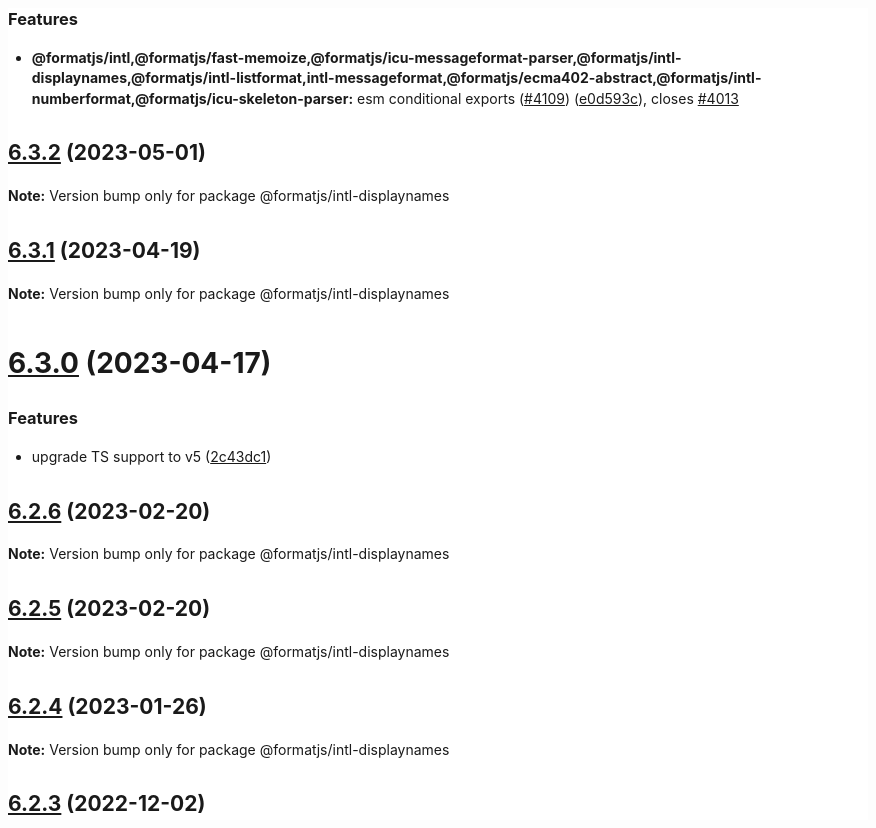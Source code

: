 ### Features

* **@formatjs/intl,@formatjs/fast-memoize,@formatjs/icu-messageformat-parser,@formatjs/intl-displaynames,@formatjs/intl-listformat,intl-messageformat,@formatjs/ecma402-abstract,@formatjs/intl-numberformat,@formatjs/icu-skeleton-parser:** esm conditional exports ([#4109](https://github.com/formatjs/formatjs/issues/4109)) ([e0d593c](https://github.com/formatjs/formatjs/commit/e0d593cc3af3a317a6bd20c441191e5bbb136a93)), closes [#4013](https://github.com/formatjs/formatjs/issues/4013)

## [6.3.2](https://github.com/formatjs/formatjs/compare/@formatjs/intl-displaynames@6.3.1...@formatjs/intl-displaynames@6.3.2) (2023-05-01)

**Note:** Version bump only for package @formatjs/intl-displaynames

## [6.3.1](https://github.com/formatjs/formatjs/compare/@formatjs/intl-displaynames@6.3.0...@formatjs/intl-displaynames@6.3.1) (2023-04-19)

**Note:** Version bump only for package @formatjs/intl-displaynames

# [6.3.0](https://github.com/formatjs/formatjs/compare/@formatjs/intl-displaynames@6.2.6...@formatjs/intl-displaynames@6.3.0) (2023-04-17)

### Features

* upgrade TS support to v5 ([2c43dc1](https://github.com/formatjs/formatjs/commit/2c43dc1275d7ca940fae80419e3d6e4143bfbfef))

## [6.2.6](https://github.com/formatjs/formatjs/compare/@formatjs/intl-displaynames@6.2.5...@formatjs/intl-displaynames@6.2.6) (2023-02-20)

**Note:** Version bump only for package @formatjs/intl-displaynames

## [6.2.5](https://github.com/formatjs/formatjs/compare/@formatjs/intl-displaynames@6.2.4...@formatjs/intl-displaynames@6.2.5) (2023-02-20)

**Note:** Version bump only for package @formatjs/intl-displaynames

## [6.2.4](https://github.com/formatjs/formatjs/compare/@formatjs/intl-displaynames@6.2.3...@formatjs/intl-displaynames@6.2.4) (2023-01-26)

**Note:** Version bump only for package @formatjs/intl-displaynames

## [6.2.3](https://github.com/formatjs/formatjs/compare/@formatjs/intl-displaynames@6.2.2...@formatjs/intl-displaynames@6.2.3) (2022-12-02)

